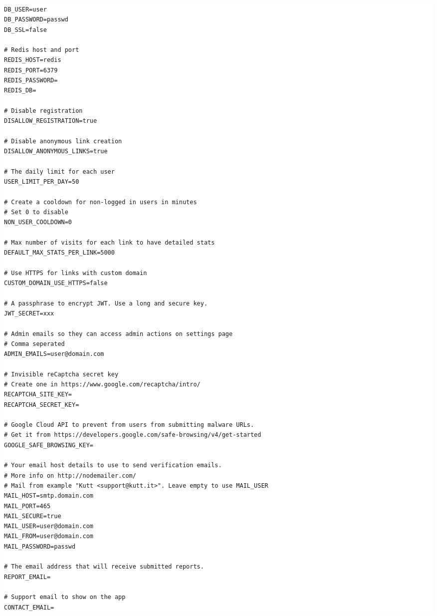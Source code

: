 ```properties
DB_USER=user
DB_PASSWORD=passwd
DB_SSL=false

# Redis host and port
REDIS_HOST=redis
REDIS_PORT=6379
REDIS_PASSWORD=
REDIS_DB=

# Disable registration
DISALLOW_REGISTRATION=true

# Disable anonymous link creation
DISALLOW_ANONYMOUS_LINKS=true

# The daily limit for each user
USER_LIMIT_PER_DAY=50

# Create a cooldown for non-logged in users in minutes
# Set 0 to disable
NON_USER_COOLDOWN=0

# Max number of visits for each link to have detailed stats
DEFAULT_MAX_STATS_PER_LINK=5000

# Use HTTPS for links with custom domain
CUSTOM_DOMAIN_USE_HTTPS=false

# A passphrase to encrypt JWT. Use a long and secure key.
JWT_SECRET=xxx

# Admin emails so they can access admin actions on settings page
# Comma seperated
ADMIN_EMAILS=user@domain.com

# Invisible reCaptcha secret key
# Create one in https://www.google.com/recaptcha/intro/
RECAPTCHA_SITE_KEY=
RECAPTCHA_SECRET_KEY=

# Google Cloud API to prevent from users from submitting malware URLs.
# Get it from https://developers.google.com/safe-browsing/v4/get-started
GOOGLE_SAFE_BROWSING_KEY=

# Your email host details to use to send verification emails.
# More info on http://nodemailer.com/
# Mail from example "Kutt <support@kutt.it>". Leave empty to use MAIL_USER
MAIL_HOST=smtp.domain.com
MAIL_PORT=465
MAIL_SECURE=true
MAIL_USER=user@domain.com
MAIL_FROM=user@domain.com
MAIL_PASSWORD=passwd

# The email address that will receive submitted reports.
REPORT_EMAIL=

# Support email to show on the app
CONTACT_EMAIL=
```
